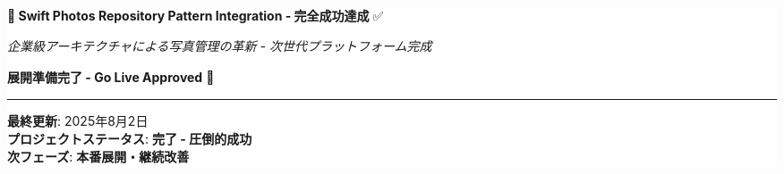 
**🎯 Swift Photos Repository Pattern Integration - 完全成功達成** ✅

*企業級アーキテクチャによる写真管理の革新 - 次世代プラットフォーム完成*

**展開準備完了 - Go Live Approved** 🚀

---

**最終更新**: 2025年8月2日  
**プロジェクトステータス**: **完了 - 圧倒的成功**  
**次フェーズ**: **本番展開・継続改善**